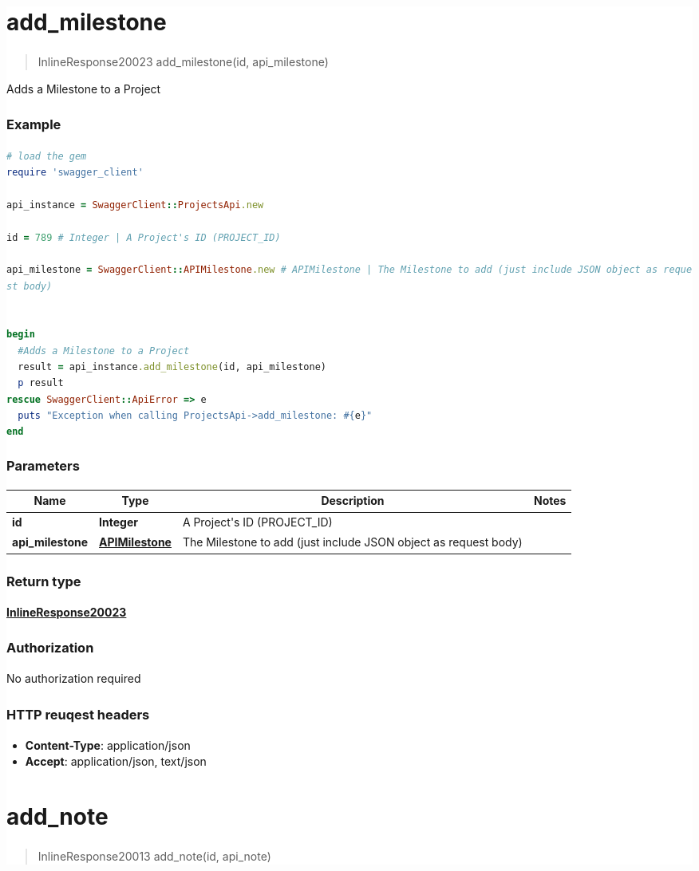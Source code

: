 

# **add_milestone**
> InlineResponse20023 add_milestone(id, api_milestone)

Adds a Milestone to a Project

### Example
```ruby
# load the gem
require 'swagger_client'

api_instance = SwaggerClient::ProjectsApi.new

id = 789 # Integer | A Project's ID (PROJECT_ID)

api_milestone = SwaggerClient::APIMilestone.new # APIMilestone | The Milestone to add (just include JSON object as request body)


begin
  #Adds a Milestone to a Project
  result = api_instance.add_milestone(id, api_milestone)
  p result
rescue SwaggerClient::ApiError => e
  puts "Exception when calling ProjectsApi->add_milestone: #{e}"
end
```

### Parameters

Name | Type | Description  | Notes
------------- | ------------- | ------------- | -------------
 **id** | **Integer**| A Project&#39;s ID (PROJECT_ID) | 
 **api_milestone** | [**APIMilestone**](APIMilestone.md)| The Milestone to add (just include JSON object as request body) | 

### Return type

[**InlineResponse20023**](InlineResponse20023.md)

### Authorization

No authorization required

### HTTP reuqest headers

 - **Content-Type**: application/json
 - **Accept**: application/json, text/json



# **add_note**
> InlineResponse20013 add_note(id, api_note)
